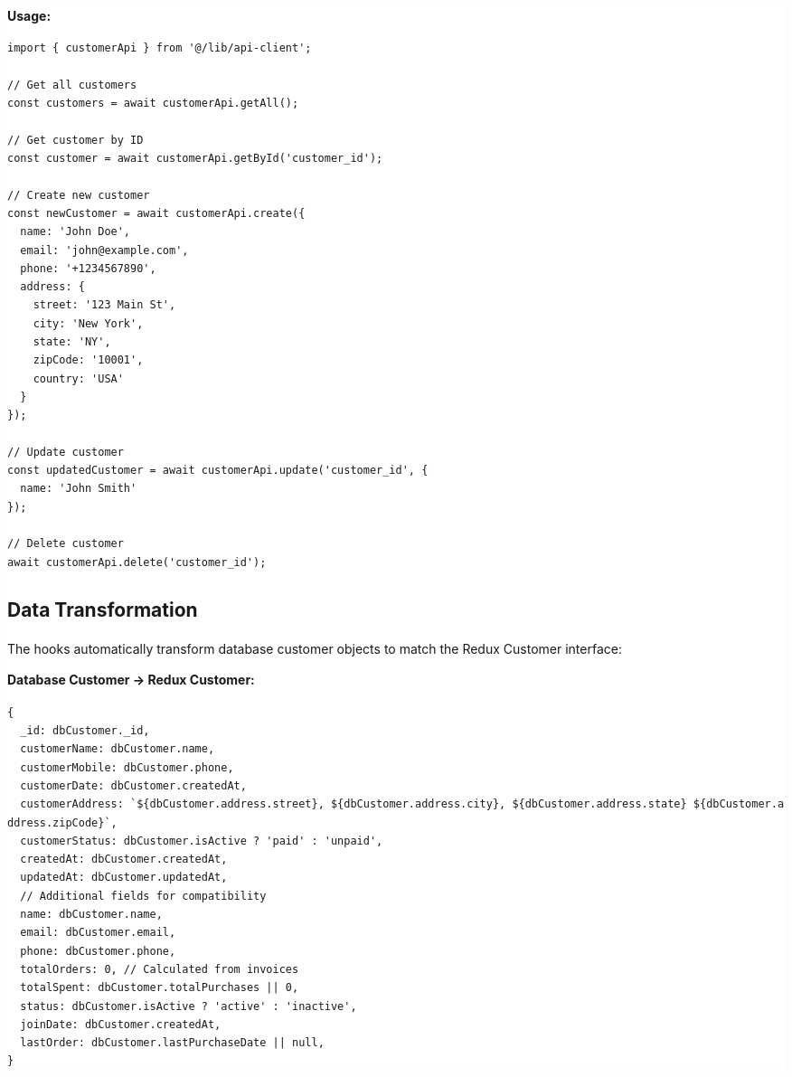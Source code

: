 **Usage:**
```tsx
import { customerApi } from '@/lib/api-client';

// Get all customers
const customers = await customerApi.getAll();

// Get customer by ID
const customer = await customerApi.getById('customer_id');

// Create new customer
const newCustomer = await customerApi.create({
  name: 'John Doe',
  email: 'john@example.com',
  phone: '+1234567890',
  address: {
    street: '123 Main St',
    city: 'New York',
    state: 'NY',
    zipCode: '10001',
    country: 'USA'
  }
});

// Update customer
const updatedCustomer = await customerApi.update('customer_id', {
  name: 'John Smith'
});

// Delete customer
await customerApi.delete('customer_id');
```

## Data Transformation

The hooks automatically transform database customer objects to match the Redux Customer interface:

**Database Customer → Redux Customer:**
```tsx
{
  _id: dbCustomer._id,
  customerName: dbCustomer.name,
  customerMobile: dbCustomer.phone,
  customerDate: dbCustomer.createdAt,
  customerAddress: `${dbCustomer.address.street}, ${dbCustomer.address.city}, ${dbCustomer.address.state} ${dbCustomer.address.zipCode}`,
  customerStatus: dbCustomer.isActive ? 'paid' : 'unpaid',
  createdAt: dbCustomer.createdAt,
  updatedAt: dbCustomer.updatedAt,
  // Additional fields for compatibility
  name: dbCustomer.name,
  email: dbCustomer.email,
  phone: dbCustomer.phone,
  totalOrders: 0, // Calculated from invoices
  totalSpent: dbCustomer.totalPurchases || 0,
  status: dbCustomer.isActive ? 'active' : 'inactive',
  joinDate: dbCustomer.createdAt,
  lastOrder: dbCustomer.lastPurchaseDate || null,
}
```
